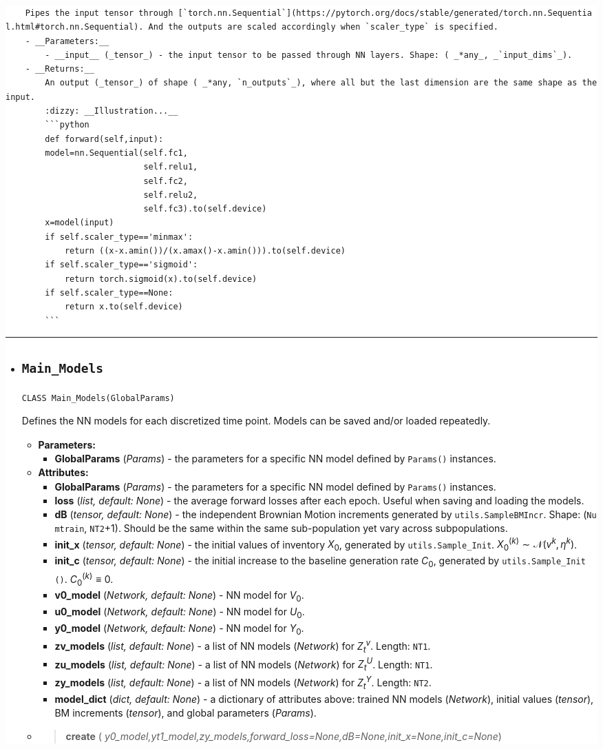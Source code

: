         Pipes the input tensor through [`torch.nn.Sequential`](https://pytorch.org/docs/stable/generated/torch.nn.Sequential.html#torch.nn.Sequential). And the outputs are scaled accordingly when `scaler_type` is specified. 
        - __Parameters:__
            - __input__ (_tensor_) - the input tensor to be passed through NN layers. Shape: ( _*any_, _`input_dims`_). 
        - __Returns:__
            An output (_tensor_) of shape ( _*any, `n_outputs`_), where all but the last dimension are the same shape as the input. 
            :dizzy: __Illustration...__
            ```python
            def forward(self,input):
            model=nn.Sequential(self.fc1,
                                self.relu1,
                                self.fc2,
                                self.relu2,
                                self.fc3).to(self.device)
            x=model(input)
            if self.scaler_type=='minmax':
                return ((x-x.amin())/(x.amax()-x.amin())).to(self.device)
            if self.scaler_type=='sigmoid':
                return torch.sigmoid(x).to(self.device)
            if self.scaler_type==None:
                return x.to(self.device)
            ```
---
- ## `Main_Models`
    ```python
    CLASS Main_Models(GlobalParams)
    ```

    Defines the NN models for each discretized time point. Models can be saved and/or loaded repeatedly. 

    - __Parameters:__
        - __GlobalParams__ (_Params_) - the parameters for a specific NN model defined by `Params()` instances. 
    - __Attributes:__
        - __GlobalParams__ (_Params_) - the parameters for a specific NN model defined by `Params()` instances. 
        - __loss__ (_list, default: None_) - the average forward losses after each epoch. Useful when saving and loading the models. 
        - __dB__ (_tensor, default: None_) - the independent Brownian Motion increments generated by `utils.SampleBMIncr`. Shape: (`Numtrain`, `NT2`+1). Should be the same within the same sub-population yet vary across subpopulations.
        - __init_x__ (_tensor, default: None_) - the initial values of inventory $X_0$, generated by `utils.Sample_Init`. $X_0^{(k)} \sim \mathcal{N}(v^k, \eta^k)$. 
        - __init_c__ (_tensor, default: None_) - the initial increase to the baseline generation rate $C_0$, generated by `utils.Sample_Init()`. $C_0^{(k)} \equiv 0$.
        - __v0_model__ (_Network, default: None_) - NN model for $V_0$.
        - __u0_model__ (_Network, default: None_) - NN model for $U_0$.
        - __y0_model__ (_Network, default: None_) - NN model for $Y_0$.
        - __zv_models__ (_list, default: None_) - a list of NN models (_Network_) for $Z^v_t$. Length: `NT1`.
        - __zu_models__ (_list, default: None_) - a list of NN models (_Network_) for $Z^U_t$. Length: `NT1`.
        - __zy_models__ (_list, default: None_) - a list of NN models (_Network_) for $Z^Y_t$. Length: `NT2`.
        - __model_dict__ (_dict, default: None_) - a dictionary of attributes above: trained NN models (_Network_), initial values (_tensor_), BM increments (_tensor_), and global parameters (_Params_). 
    &nbsp;
    - > __create__ ( _y0_model,yt1_model,zy_models,forward_loss=None,dB=None,init_x=None,init_c=None_)
